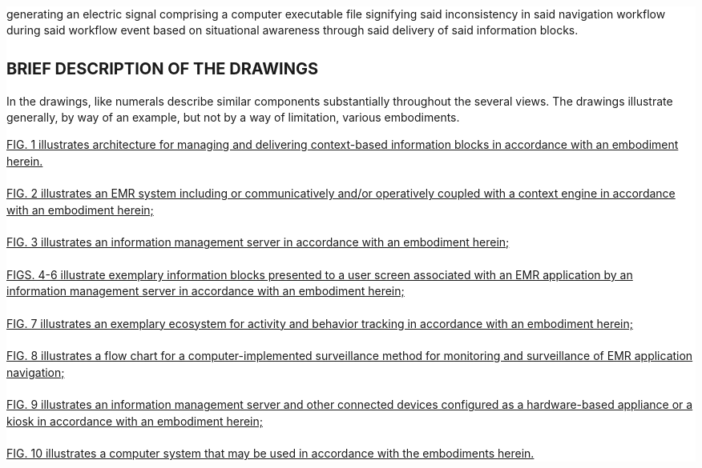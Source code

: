 generating an electric signal comprising a computer executable file signifying said inconsistency in said navigation workflow during said workflow event based on situational awareness through said delivery of said information blocks.

</div>

### <span style="font-size:20px">BRIEF DESCRIPTION OF THE DRAWINGS </span>

In the drawings, like numerals describe similar components substantially throughout the several views. The drawings illustrate generally, by way of an example, but not by a way of limitation, various embodiments.

<a href="#fig1">
FIG. 1 illustrates architecture for managing and delivering context-based information blocks in accordance with an embodiment herein.
</a>
<br>
<br>
<a href="#fig2">FIG. 2 illustrates an EMR system including or communicatively and/or operatively coupled with a context engine in accordance with an embodiment herein;
</a>
<br>
<br>
<a href="#fig3">FIG. 3 illustrates an information management server in accordance with an embodiment herein;
</a>
<br>
<br>
<a href="#fig4">FIGS. 4-6 illustrate exemplary information blocks presented to a user screen associated with an EMR application by an information management server in accordance with an embodiment herein;
</a>
<br>
<br>
<a href="#fig7">FIG. 7 illustrates an exemplary ecosystem for activity and behavior tracking in accordance with an embodiment herein;
</a>
<br>
<br>
<a href="#fig8">FIG. 8 illustrates a flow chart for a computer-implemented surveillance method for monitoring and surveillance of EMR application navigation;
</a>
<br>
<br>
<a href="#fig9">FIG. 9 illustrates an information management server and other connected devices configured as a hardware-based appliance or a kiosk in accordance with an embodiment herein;
</a>
<br>
<br>
<a href="#fig10">FIG. 10 illustrates a computer system that may be used in accordance with the embodiments herein.
</a>
